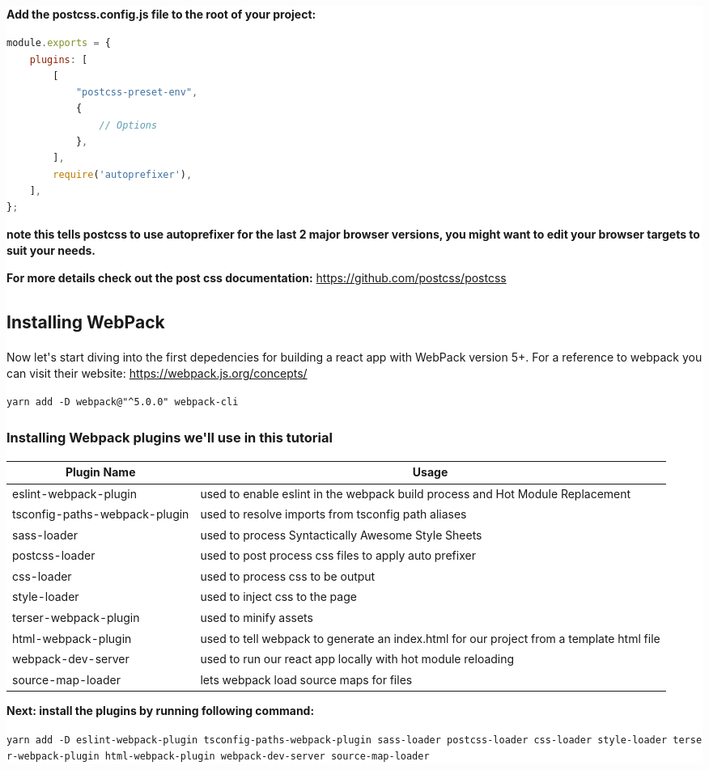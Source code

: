 **Add the postcss.config.js file to the root of your project:**

``` Javascript
module.exports = {
    plugins: [
        [
            "postcss-preset-env",
            {
                // Options
            },
        ],
        require('autoprefixer'),
    ],
};
```

**note this tells postcss to use autoprefixer for the last 2 major browser versions, you might want to edit your browser targets to suit your needs.**

**For more details check out the post css documentation:** https://github.com/postcss/postcss

## Installing WebPack

Now let's start diving into the first depedencies for building a react app with WebPack version 5+.  For a reference to webpack you can visit their website: https://webpack.js.org/concepts/

``` node
yarn add -D webpack@"^5.0.0" webpack-cli
```

### Installing Webpack plugins we'll use in this tutorial

| Plugin Name |  Usage  |
| ----------- | ---------- |
| eslint-webpack-plugin | used to enable eslint in the webpack build process and Hot Module Replacement |
| tsconfig-paths-webpack-plugin | used to resolve imports from tsconfig path aliases |
| sass-loader | used to process Syntactically Awesome Style Sheets |
| postcss-loader | used to post process css files to apply auto prefixer |
| css-loader | used to process css to be output |
| style-loader | used to inject css to the page |
| terser-webpack-plugin | used to minify assets |
| html-webpack-plugin | used to tell webpack to generate an index.html for our project from a template html file |
| webpack-dev-server | used to run our react app locally with hot module reloading |
| source-map-loader | lets webpack load source maps for files |

**Next: install the plugins by running following command:**

``` node
yarn add -D eslint-webpack-plugin tsconfig-paths-webpack-plugin sass-loader postcss-loader css-loader style-loader terser-webpack-plugin html-webpack-plugin webpack-dev-server source-map-loader
```
